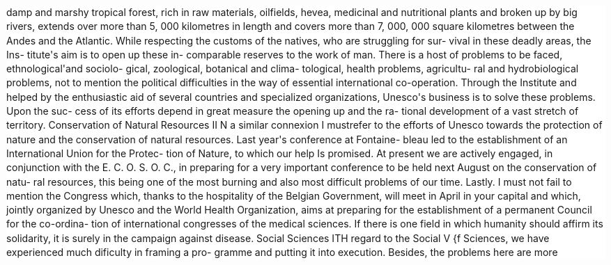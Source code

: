 damp and marshy tropical forest,
rich in raw materials, oilfields, hevea,
medicinal and nutritional plants and
broken up by big rivers, extends over
more than 5, 000 kilometres in length
and covers more than 7, 000, 000 square
kilometres between the Andes and the
Atlantic.
While respecting the customs of the
natives, who are struggling for sur-
vival in these deadly areas, the Ins-
titute's aim is to open up these in-
comparable reserves to the work of
man. There is a host of problems to
be faced, ethnological'and sociolo-
gical, zoological, botanical and clima-
tological, health problems, agricultu-
ral and hydrobiological problems, not
to mention the political difficulties
in the way of essential international
co-operation. Through the Institute
and helped by the enthusiastic aid of
several countries and specialized
organizations, Unesco's business is to
solve these problems. Upon the suc-
cess of its efforts depend in great
measure the opening up and the ra-
tional development of a vast stretch
of territory.
Conservation of Natural Resources
II N a similar connexion I mustrefer to the efforts of Unesco
towards the protection of nature and
the conservation of natural resources.
Last year's conference at Fontaine-
bleau led to the establishment of an
International Union for the Protec-
tion of Nature, to which our help Is
promised. At present we are actively
engaged, in conjunction with the
E. C. O. S. O. C., in preparing for a very
important conference to be held next
August on the conservation of natu-
ral resources, this being one of the
most burning and also most difficult
problems of our time. Lastly. I must
not fail to mention the Congress
which, thanks to the hospitality of
the Belgian Government, will meet
in April in your capital and which,
jointly organized by Unesco and the
World Health Organization, aims at
preparing for the establishment of a
permanent Council for the co-ordina-
tion of international congresses of
the medical sciences. If there is one
field in which humanity should
affirm its solidarity, it is surely in
the campaign against disease.
Social Sciences
ITH regard to the Social
V {f Sciences, we have experienced
much dificulty in framing a pro-
gramme and putting it into execution.
Besides, the problems here are more